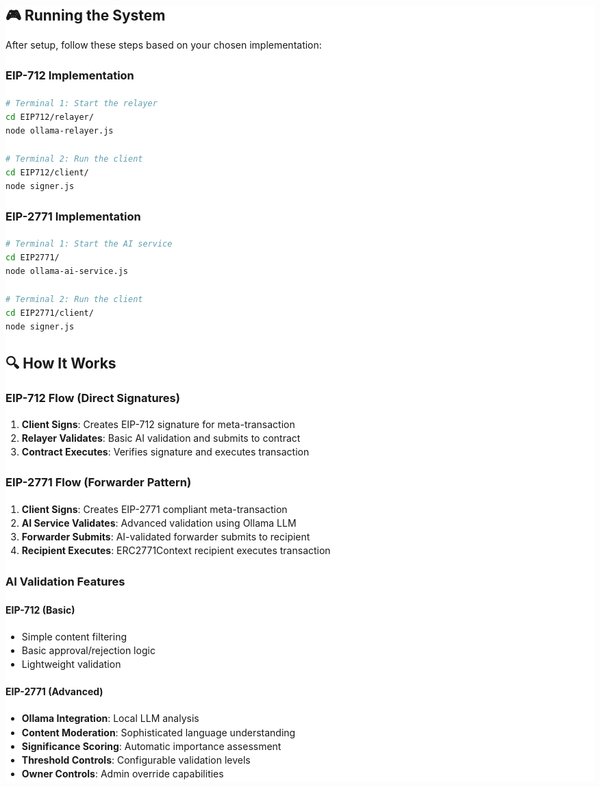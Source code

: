 ## 🎮 Running the System

After setup, follow these steps based on your chosen implementation:

### EIP-712 Implementation

```bash
# Terminal 1: Start the relayer
cd EIP712/relayer/
node ollama-relayer.js

# Terminal 2: Run the client
cd EIP712/client/
node signer.js
```

### EIP-2771 Implementation

```bash
# Terminal 1: Start the AI service
cd EIP2771/
node ollama-ai-service.js

# Terminal 2: Run the client
cd EIP2771/client/
node signer.js
```

## 🔍 How It Works

### EIP-712 Flow (Direct Signatures)
1. **Client Signs**: Creates EIP-712 signature for meta-transaction
2. **Relayer Validates**: Basic AI validation and submits to contract
3. **Contract Executes**: Verifies signature and executes transaction

### EIP-2771 Flow (Forwarder Pattern)
1. **Client Signs**: Creates EIP-2771 compliant meta-transaction
2. **AI Service Validates**: Advanced validation using Ollama LLM
3. **Forwarder Submits**: AI-validated forwarder submits to recipient
4. **Recipient Executes**: ERC2771Context recipient executes transaction

### AI Validation Features

#### EIP-712 (Basic)
- Simple content filtering
- Basic approval/rejection logic
- Lightweight validation

#### EIP-2771 (Advanced)
- **Ollama Integration**: Local LLM analysis
- **Content Moderation**: Sophisticated language understanding
- **Significance Scoring**: Automatic importance assessment
- **Threshold Controls**: Configurable validation levels
- **Owner Controls**: Admin override capabilities
